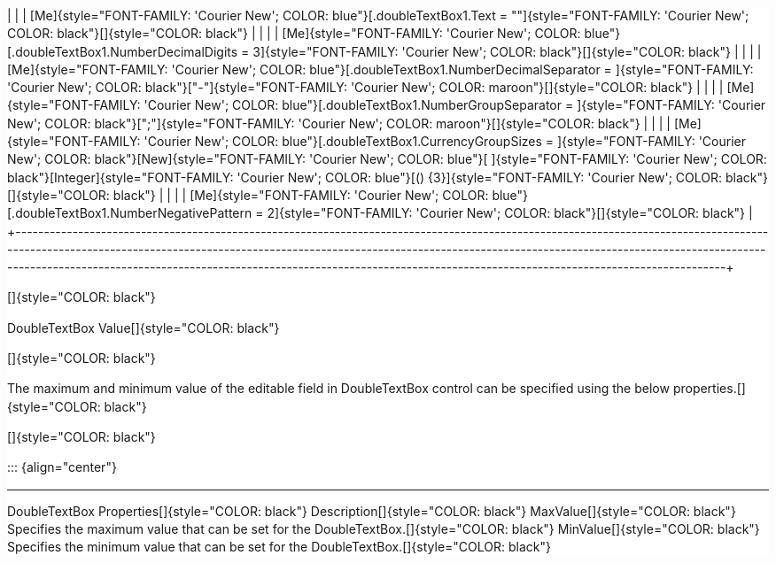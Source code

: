 |                                                                                                                                                                                                                                                                                                                                                                                                       |
| [Me]{style="FONT-FAMILY: 'Courier New'; COLOR: blue"}[.doubleTextBox1.Text = \"\"]{style="FONT-FAMILY: 'Courier New'; COLOR: black"}[]{style="COLOR: black"}                                                                                                                                                                                                                                          |
|                                                                                                                                                                                                                                                                                                                                                                                                       |
| [Me]{style="FONT-FAMILY: 'Courier New'; COLOR: blue"}[.doubleTextBox1.NumberDecimalDigits = 3]{style="FONT-FAMILY: 'Courier New'; COLOR: black"}[]{style="COLOR: black"}                                                                                                                                                                                                                              |
|                                                                                                                                                                                                                                                                                                                                                                                                       |
| [Me]{style="FONT-FAMILY: 'Courier New'; COLOR: blue"}[.doubleTextBox1.NumberDecimalSeparator = ]{style="FONT-FAMILY: 'Courier New'; COLOR: black"}[\"-\"]{style="FONT-FAMILY: 'Courier New'; COLOR: maroon"}[]{style="COLOR: black"}                                                                                                                                                                  |
|                                                                                                                                                                                                                                                                                                                                                                                                       |
| [Me]{style="FONT-FAMILY: 'Courier New'; COLOR: blue"}[.doubleTextBox1.NumberGroupSeparator = ]{style="FONT-FAMILY: 'Courier New'; COLOR: black"}[\";\"]{style="FONT-FAMILY: 'Courier New'; COLOR: maroon"}[]{style="COLOR: black"}                                                                                                                                                                    |
|                                                                                                                                                                                                                                                                                                                                                                                                       |
| [Me]{style="FONT-FAMILY: 'Courier New'; COLOR: blue"}[.doubleTextBox1.CurrencyGroupSizes = ]{style="FONT-FAMILY: 'Courier New'; COLOR: black"}[New]{style="FONT-FAMILY: 'Courier New'; COLOR: blue"}[ ]{style="FONT-FAMILY: 'Courier New'; COLOR: black"}[Integer]{style="FONT-FAMILY: 'Courier New'; COLOR: blue"}[() {3}]{style="FONT-FAMILY: 'Courier New'; COLOR: black"}[]{style="COLOR: black"} |
|                                                                                                                                                                                                                                                                                                                                                                                                       |
| [Me]{style="FONT-FAMILY: 'Courier New'; COLOR: blue"}[.doubleTextBox1.NumberNegativePattern = 2]{style="FONT-FAMILY: 'Courier New'; COLOR: black"}[]{style="COLOR: black"}                                                                                                                                                                                                                            |
+-------------------------------------------------------------------------------------------------------------------------------------------------------------------------------------------------------------------------------------------------------------------------------------------------------------------------------------------------------------------------------------------------------+

[]{style="COLOR: black"} 

DoubleTextBox Value[]{style="COLOR: black"}

[]{style="COLOR: black"} 

The maximum and minimum value of the editable field in DoubleTextBox control can be specified using the below properties.[]{style="COLOR: black"}

[]{style="COLOR: black"} 

::: {align="center"}
  -------------------------------------------------- --------------------------------------------------------------------------------------------
  DoubleTextBox Properties[]{style="COLOR: black"}   Description[]{style="COLOR: black"}
  MaxValue[]{style="COLOR: black"}                   Specifies the maximum value that can be set for the DoubleTextBox.[]{style="COLOR: black"}
  MinValue[]{style="COLOR: black"}                   Specifies the minimum value that can be set for the DoubleTextBox.[]{style="COLOR: black"}